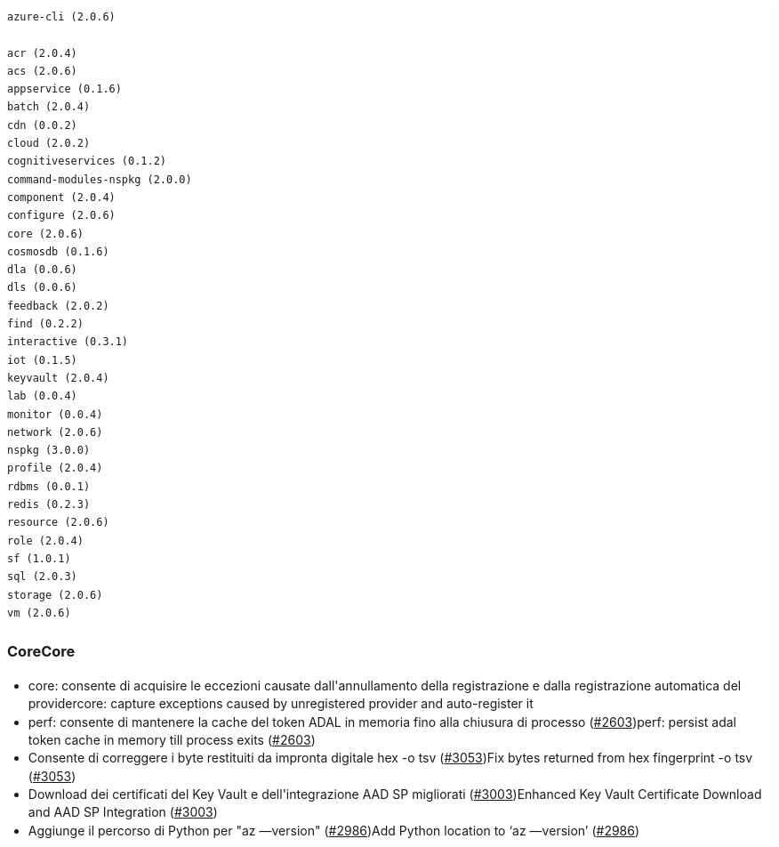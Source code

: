```
azure-cli (2.0.6)

acr (2.0.4)
acs (2.0.6)
appservice (0.1.6)
batch (2.0.4)
cdn (0.0.2)
cloud (2.0.2)
cognitiveservices (0.1.2)
command-modules-nspkg (2.0.0)
component (2.0.4)
configure (2.0.6)
core (2.0.6)
cosmosdb (0.1.6)
dla (0.0.6)
dls (0.0.6)
feedback (2.0.2)
find (0.2.2)
interactive (0.3.1)
iot (0.1.5)
keyvault (2.0.4)
lab (0.0.4)
monitor (0.0.4)
network (2.0.6)
nspkg (3.0.0)
profile (2.0.4)
rdbms (0.0.1)
redis (0.2.3)
resource (2.0.6)
role (2.0.4)
sf (1.0.1)
sql (2.0.3)
storage (2.0.6)
vm (2.0.6)
```

### <a name="core"></a><span data-ttu-id="6a47d-385">Core</span><span class="sxs-lookup"><span data-stu-id="6a47d-385">Core</span></span>

* <span data-ttu-id="6a47d-386">core: consente di acquisire le eccezioni causate dall'annullamento della registrazione e dalla registrazione automatica del provider</span><span class="sxs-lookup"><span data-stu-id="6a47d-386">core: capture exceptions caused by unregistered provider and auto-register it</span></span>   
* <span data-ttu-id="6a47d-387">perf: consente di mantenere la cache del token ADAL in memoria fino alla chiusura di processo ([#2603](https://github.com/Azure/azure-cli/issues/2603))</span><span class="sxs-lookup"><span data-stu-id="6a47d-387">perf: persist adal token cache in memory till process exits ([#2603](https://github.com/Azure/azure-cli/issues/2603))</span></span>
* <span data-ttu-id="6a47d-388">Consente di correggere i byte restituiti da impronta digitale hex -o tsv ([#3053](https://github.com/Azure/azure-cli/issues/3053))</span><span class="sxs-lookup"><span data-stu-id="6a47d-388">Fix bytes returned from hex fingerprint -o tsv ([#3053](https://github.com/Azure/azure-cli/issues/3053))</span></span>
* <span data-ttu-id="6a47d-389">Download dei certificati del Key Vault e dell'integrazione AAD SP migliorati ([#3003](https://github.com/Azure/azure-cli/issues/3003))</span><span class="sxs-lookup"><span data-stu-id="6a47d-389">Enhanced Key Vault Certificate Download and AAD SP Integration ([#3003](https://github.com/Azure/azure-cli/issues/3003))</span></span>
* <span data-ttu-id="6a47d-390">Aggiunge il percorso di Python per "az —version" ([#2986](https://github.com/Azure/azure-cli/issues/2986))</span><span class="sxs-lookup"><span data-stu-id="6a47d-390">Add Python location to ‘az —version’ ([#2986](https://github.com/Azure/azure-cli/issues/2986))</span></span>